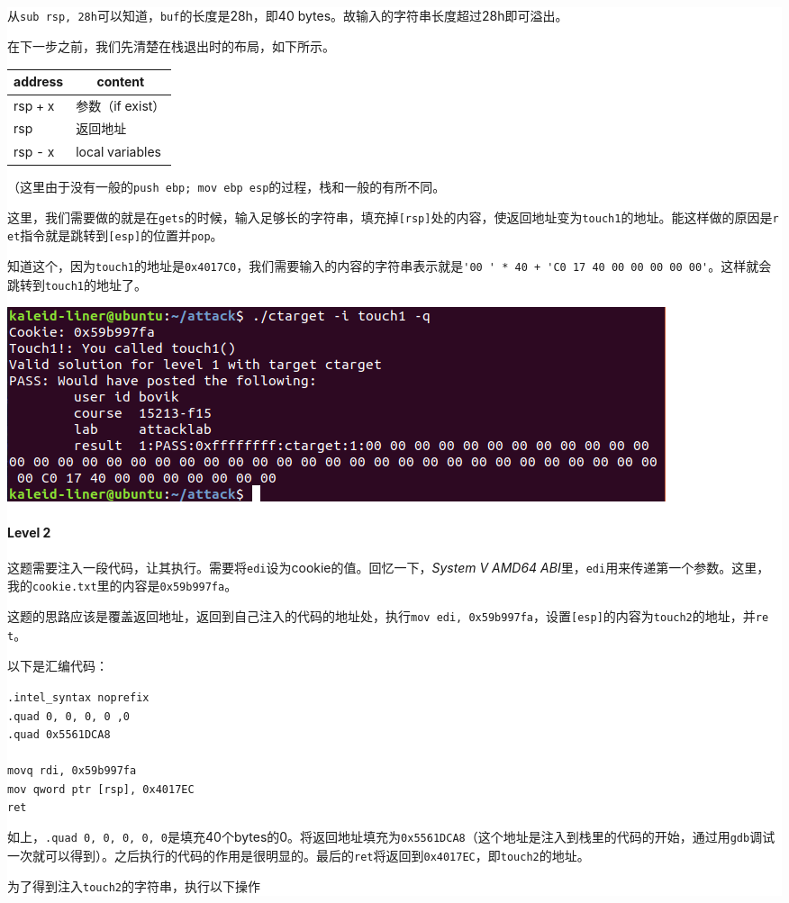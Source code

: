 从`sub rsp, 28h`可以知道，`buf`的长度是28h，即40 bytes。故输入的字符串长度超过28h即可溢出。

在下一步之前，我们先清楚在栈退出时的布局，如下所示。

| address | content          |
| ------- | ---------------- |
| rsp + x | 参数（if exist） |
| rsp     | 返回地址         |
| rsp - x | local variables  |

（这里由于没有一般的`push ebp; mov ebp esp`的过程，栈和一般的有所不同。

这里，我们需要做的就是在`gets`的时候，输入足够长的字符串，填充掉`[rsp]`处的内容，使返回地址变为`touch1`的地址。能这样做的原因是`ret`指令就是跳转到`[esp]`的位置并`pop`。

知道这个，因为`touch1`的地址是`0x4017C0`，我们需要输入的内容的字符串表示就是`'00 ' * 40 + 'C0 17 40 00 00 00 00 00'`。这样就会跳转到`touch1`的地址了。

![level1](attack/assets/level1.png)

#### Level 2

这题需要注入一段代码，让其执行。需要将`edi`设为cookie的值。回忆一下，*System V AMD64 ABI*里，`edi`用来传递第一个参数。这里，我的`cookie.txt`里的内容是`0x59b997fa`。

这题的思路应该是覆盖返回地址，返回到自己注入的代码的地址处，执行`mov edi, 0x59b997fa`，设置`[esp]`的内容为`touch2`的地址，并`ret`。

以下是汇编代码：

```assembly
.intel_syntax noprefix       
.quad 0, 0, 0, 0 ,0          
.quad 0x5561DCA8             
                             
movq rdi, 0x59b997fa         
mov qword ptr [rsp], 0x4017EC
ret                          
```

如上，`.quad 0, 0, 0, 0, 0`是填充40个bytes的0。将返回地址填充为`0x5561DCA8`（这个地址是注入到栈里的代码的开始，通过用`gdb`调试一次就可以得到）。之后执行的代码的作用是很明显的。最后的`ret`将返回到`0x4017EC`，即`touch2`的地址。

为了得到注入`touch2`的字符串，执行以下操作


[^1]: 报告中由许多命令行和程序的截图。观察命令行可以看到用户名都为 kaleid-liner ，包括 WSL 和 VMWare Ubuntu。同样，我的 Github 用户名也为 kaleid-liner ，访问上面的链接即可知。此一致性可以在一定程度上证明确实是由我完成的。
[^2]: 这里的特殊处理指将不同但表示意思相同的 url 变成一样的，如 `google.com/` 和 `google.com`，即末尾若有 `/`，将其去掉。